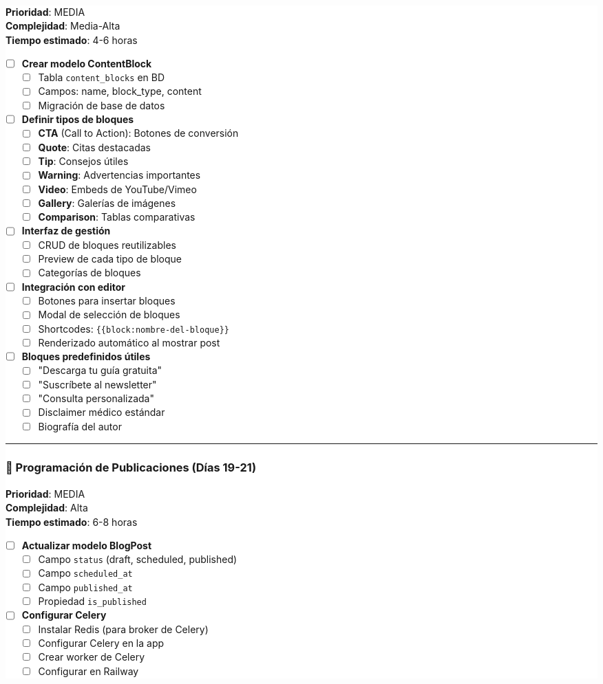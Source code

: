 **Prioridad**: MEDIA  
**Complejidad**: Media-Alta  
**Tiempo estimado**: 4-6 horas

- [ ] **Crear modelo ContentBlock**
  - [ ] Tabla `content_blocks` en BD
  - [ ] Campos: name, block_type, content
  - [ ] Migración de base de datos

- [ ] **Definir tipos de bloques**
  - [ ] **CTA** (Call to Action): Botones de conversión
  - [ ] **Quote**: Citas destacadas
  - [ ] **Tip**: Consejos útiles
  - [ ] **Warning**: Advertencias importantes
  - [ ] **Video**: Embeds de YouTube/Vimeo
  - [ ] **Gallery**: Galerías de imágenes
  - [ ] **Comparison**: Tablas comparativas

- [ ] **Interfaz de gestión**
  - [ ] CRUD de bloques reutilizables
  - [ ] Preview de cada tipo de bloque
  - [ ] Categorías de bloques

- [ ] **Integración con editor**
  - [ ] Botones para insertar bloques
  - [ ] Modal de selección de bloques
  - [ ] Shortcodes: `{{block:nombre-del-bloque}}`
  - [ ] Renderizado automático al mostrar post

- [ ] **Bloques predefinidos útiles**
  - [ ] "Descarga tu guía gratuita"
  - [ ] "Suscríbete al newsletter"
  - [ ] "Consulta personalizada"
  - [ ] Disclaimer médico estándar
  - [ ] Biografía del autor

---

### 📅 Programación de Publicaciones (Días 19-21)

**Prioridad**: MEDIA  
**Complejidad**: Alta  
**Tiempo estimado**: 6-8 horas

- [ ] **Actualizar modelo BlogPost**
  - [ ] Campo `status` (draft, scheduled, published)
  - [ ] Campo `scheduled_at`
  - [ ] Campo `published_at`
  - [ ] Propiedad `is_published`

- [ ] **Configurar Celery**
  - [ ] Instalar Redis (para broker de Celery)
  - [ ] Configurar Celery en la app
  - [ ] Crear worker de Celery
  - [ ] Configurar en Railway
